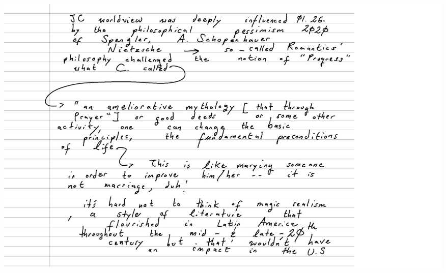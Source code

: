   <img src="https://github.com/stan-alam/literature/blob/develop/literati/JCampbell/MythImgn/01/images/mythicImagine%20-%20page%205.png" width="80%" height="80%">
</a>

<a>